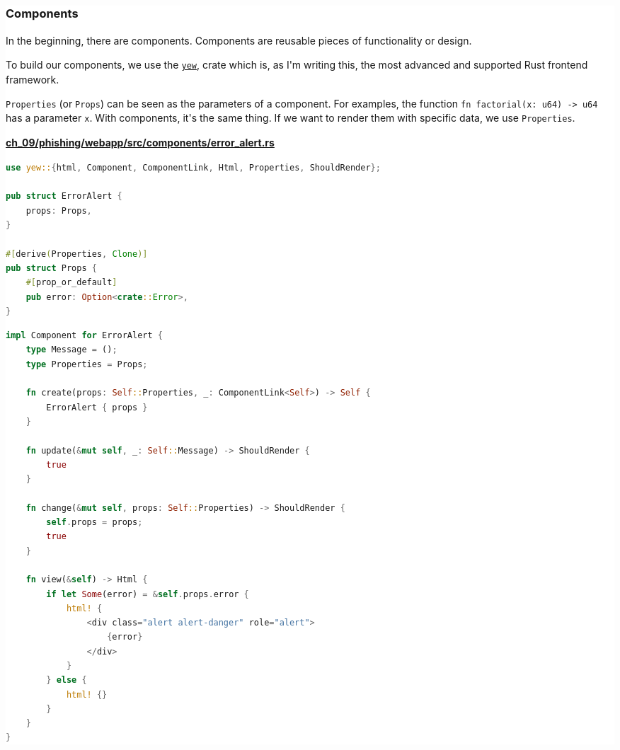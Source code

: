 

### Components

In the beginning, there are components. Components are reusable pieces of functionality or design.

To build our components, we use the [`yew`](https://yew.rs/), crate which is, as I'm writing this, the most advanced and supported Rust frontend framework.


`Properties` (or `Props`) can be seen as the parameters of a component. For examples, the function `fn factorial(x: u64) -> u64` has a parameter `x`. With components, it's the same thing. If we want to render them with specific data, we use `Properties`.

**[ch_09/phishing/webapp/src/components/error_alert.rs](https://github.com/skerkour/black-hat-rust/blob/main/ch_09/phishing/webapp/src/components/error_alert.rs)**
```rust
use yew::{html, Component, ComponentLink, Html, Properties, ShouldRender};

pub struct ErrorAlert {
    props: Props,
}

#[derive(Properties, Clone)]
pub struct Props {
    #[prop_or_default]
    pub error: Option<crate::Error>,
}
```


```rust
impl Component for ErrorAlert {
    type Message = ();
    type Properties = Props;

    fn create(props: Self::Properties, _: ComponentLink<Self>) -> Self {
        ErrorAlert { props }
    }

    fn update(&mut self, _: Self::Message) -> ShouldRender {
        true
    }

    fn change(&mut self, props: Self::Properties) -> ShouldRender {
        self.props = props;
        true
    }

    fn view(&self) -> Html {
        if let Some(error) = &self.props.error {
            html! {
                <div class="alert alert-danger" role="alert">
                    {error}
                </div>
            }
        } else {
            html! {}
        }
    }
}
```
